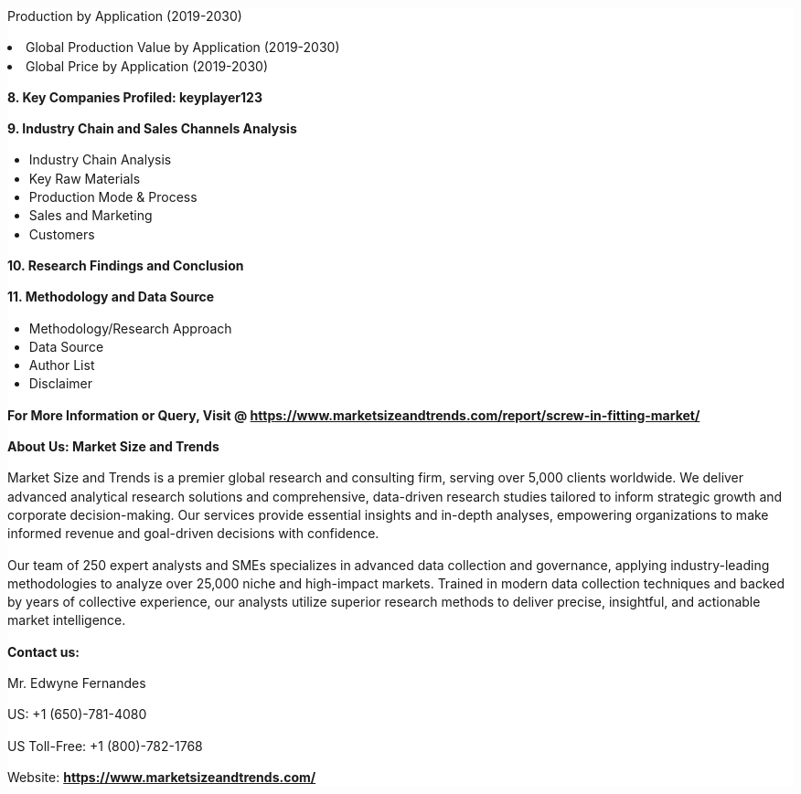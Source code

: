 Production by Application (2019-2030)</li><li>Global Production Value by Application (2019-2030)</li><li>Global Price by Application (2019-2030)</li></ul><p><strong>8. Key Companies Profiled: keyplayer123</strong></p><p><strong>9. Industry Chain and Sales Channels Analysis</strong></p><ul><li>Industry Chain Analysis</li><li>Key Raw Materials</li><li>Production Mode &amp; Process</li><li>Sales and Marketing</li><li>Customers</li></ul><p><strong>10. Research Findings and Conclusion</strong></p><p><strong>11. Methodology and Data Source</strong></p><ul><li>Methodology/Research Approach</li><li>Data Source</li><li>Author List</li><li>Disclaimer</li></ul></p><p><strong>For More Information or Query, Visit @ <a href="https://www.marketsizeandtrends.com/report/screw-in-fitting-market/">https://www.marketsizeandtrends.com/report/screw-in-fitting-market/</a></strong></p><p><strong>About Us: Market Size and Trends</strong></p><p>Market Size and Trends is a premier global research and consulting firm, serving over 5,000 clients worldwide. We deliver advanced analytical research solutions and comprehensive, data-driven research studies tailored to inform strategic growth and corporate decision-making. Our services provide essential insights and in-depth analyses, empowering organizations to make informed revenue and goal-driven decisions with confidence.</p><p>Our team of 250 expert analysts and SMEs specializes in advanced data collection and governance, applying industry-leading methodologies to analyze over 25,000 niche and high-impact markets. Trained in modern data collection techniques and backed by years of collective experience, our analysts utilize superior research methods to deliver precise, insightful, and actionable market intelligence.</p><p><strong>Contact us:</strong></p><p>Mr. Edwyne Fernandes</p><p>US: +1 (650)-781-4080</p><p>US Toll-Free: +1 (800)-782-1768</p><p>Website: <strong><a href="https://www.marketsizeandtrends.com/">https://www.marketsizeandtrends.com/</a></strong></p>
